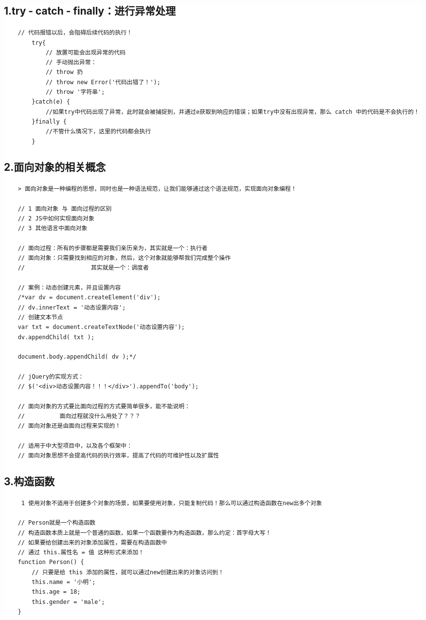 ## 1.try - catch - finally：进行异常处理
		// 代码报错以后，会阻碍后续代码的执行！
			try{
				// 放置可能会出现异常的代码
				// 手动抛出异常：
				// throw 扔
				// throw new Error('代码出错了！');
				// throw '字符串';
			}catch(e) {
				//如果try中代码出现了异常，此时就会被捕捉到，并通过e获取到响应的错误；如果try中没有出现异常，那么 catch 中的代码是不会执行的！
			}finally {
				//不管什么情况下，这里的代码都会执行
			}

## 2.面向对象的相关概念
		> 面向对象是一种编程的思想，同时也是一种语法规范，让我们能够通过这个语法规范，实现面向对象编程！
		
		// 1 面向对象 与 面向过程的区别
		// 2 JS中如何实现面向对象
		// 3 其他语言中面向对象
		
		// 面向过程：所有的步骤都是需要我们亲历亲为，其实就是一个：执行者
		// 面向对象：只需要找到相应的对象，然后，这个对象就能够帮我们完成整个操作
		// 					 其实就是一个：调度者
		
		// 案例：动态创建元素，并且设置内容
		/*var dv = document.createElement('div');
		// dv.innerText = '动态设置内容';
		// 创建文本节点
		var txt = document.createTextNode('动态设置内容');
		dv.appendChild( txt );

		document.body.appendChild( dv );*/
		
		// jQuery的实现方式：
		// $('<div>动态设置内容！！！</div>').appendTo('body');

		// 面向对象的方式要比面向过程的方式要简单很多，能不能说明：
		// 			面向过程就没什么用处了？？？
		// 面向对象还是由面向过程来实现的！
		
		// 适用于中大型项目中，以及各个框架中：
		// 面向对象思想不会提高代码的执行效率，提高了代码的可维护性以及扩展性


##	3.构造函数
		 1 使用对象不适用于创建多个对象的场景，如果要使用对象，只能复制代码！那么可以通过构造函数在new出多个对象

		// Person就是一个构造函数
		// 构造函数本质上就是一个普通的函数，如果一个函数要作为构造函数，那么约定：首字母大写！
		// 如果要给创建出来的对象添加属性，需要在构造函数中
		// 通过 this.属性名 = 值 这种形式来添加！
		function Person() {
			// 只要是给 this 添加的属性，就可以通过new创建出来的对象访问到！
			this.name = '小明';
			this.age = 18;
			this.gender = 'male';
		}
